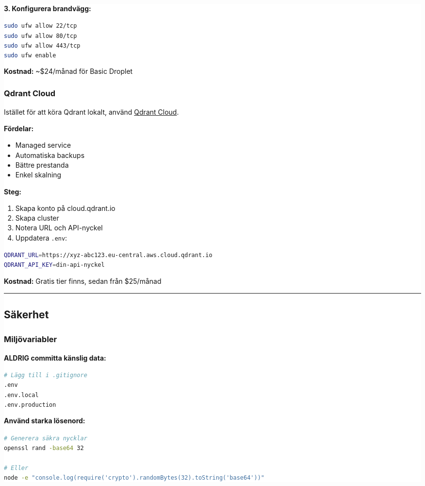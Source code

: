 **3. Konfigurera brandvägg:**

```bash
sudo ufw allow 22/tcp
sudo ufw allow 80/tcp
sudo ufw allow 443/tcp
sudo ufw enable
```

**Kostnad:** ~$24/månad för Basic Droplet

### Qdrant Cloud

Istället för att köra Qdrant lokalt, använd [Qdrant Cloud](https://cloud.qdrant.io/).

**Fördelar:**
- Managed service
- Automatiska backups
- Bättre prestanda
- Enkel skalning

**Steg:**

1. Skapa konto på cloud.qdrant.io
2. Skapa cluster
3. Notera URL och API-nyckel
4. Uppdatera `.env`:

```bash
QDRANT_URL=https://xyz-abc123.eu-central.aws.cloud.qdrant.io
QDRANT_API_KEY=din-api-nyckel
```

**Kostnad:** Gratis tier finns, sedan från $25/månad

---

## Säkerhet

### Miljövariabler

**ALDRIG committa känslig data:**

```bash
# Lägg till i .gitignore
.env
.env.local
.env.production
```

**Använd starka lösenord:**

```bash
# Generera säkra nycklar
openssl rand -base64 32

# Eller
node -e "console.log(require('crypto').randomBytes(32).toString('base64'))"
```
